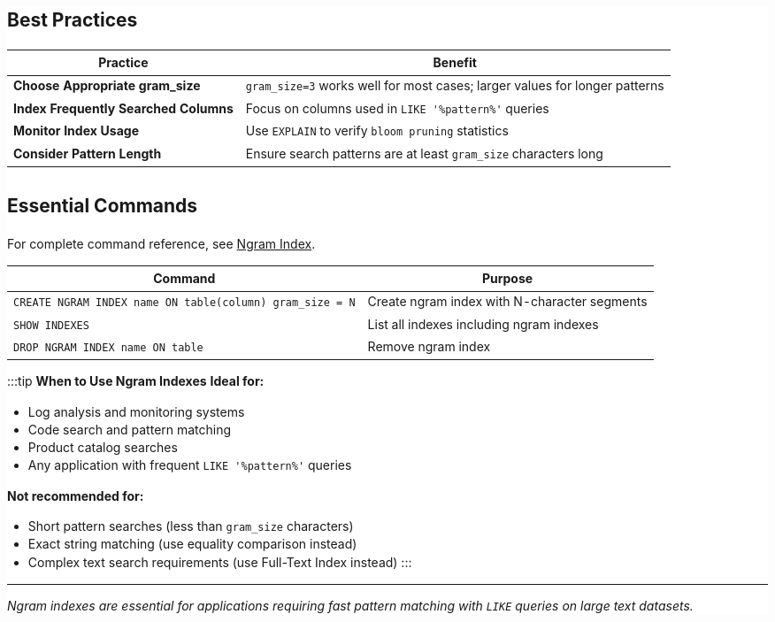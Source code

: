 ## Best Practices

| Practice | Benefit |
|----------|---------|
| **Choose Appropriate gram_size** | `gram_size=3` works well for most cases; larger values for longer patterns |
| **Index Frequently Searched Columns** | Focus on columns used in `LIKE '%pattern%'` queries |
| **Monitor Index Usage** | Use `EXPLAIN` to verify `bloom pruning` statistics |
| **Consider Pattern Length** | Ensure search patterns are at least `gram_size` characters long |

## Essential Commands

For complete command reference, see [Ngram Index](/sql/sql-commands/ddl/ngram-index/).

| Command | Purpose |
|---------|---------|
| `CREATE NGRAM INDEX name ON table(column) gram_size = N` | Create ngram index with N-character segments |
| `SHOW INDEXES` | List all indexes including ngram indexes |
| `DROP NGRAM INDEX name ON table` | Remove ngram index |

:::tip **When to Use Ngram Indexes**
**Ideal for:**
- Log analysis and monitoring systems
- Code search and pattern matching
- Product catalog searches
- Any application with frequent `LIKE '%pattern%'` queries

**Not recommended for:**
- Short pattern searches (less than `gram_size` characters)
- Exact string matching (use equality comparison instead)
- Complex text search requirements (use Full-Text Index instead)
:::

---

*Ngram indexes are essential for applications requiring fast pattern matching with `LIKE` queries on large text datasets.*